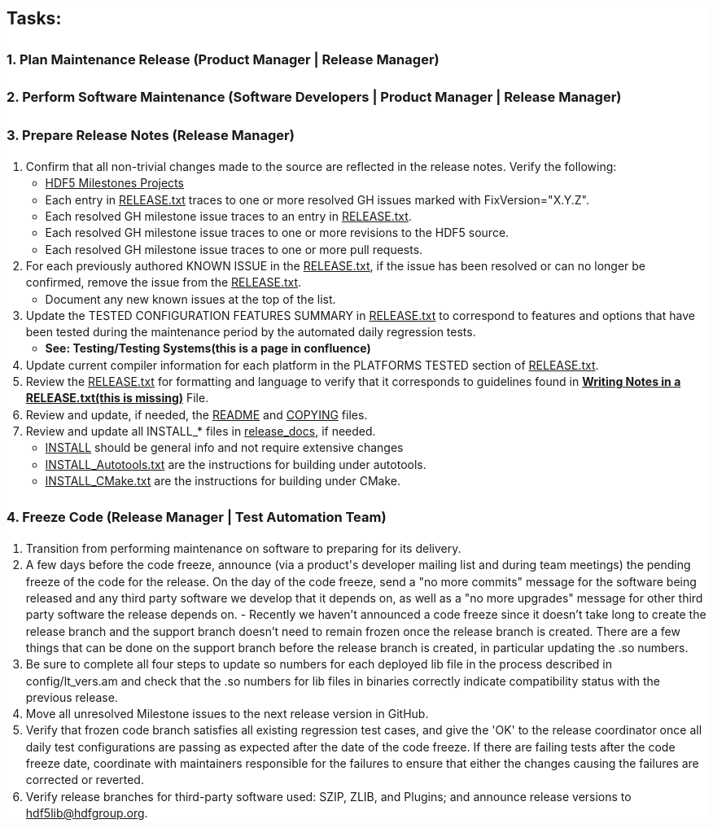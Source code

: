 ## Tasks:
### 1. Plan Maintenance Release (Product Manager | Release Manager)

### 2. Perform Software Maintenance (Software Developers | Product Manager | Release Manager)

### 3. Prepare Release Notes (Release Manager)
1. Confirm that all non-trivial changes made to the source are reflected in the release notes. Verify the following: 
    - [HDF5 Milestones Projects](https://github.com/HDFGroup/hdf5/milestones)
    - Each entry in [RELEASE.txt][u1] traces to one or more resolved GH issues marked with FixVersion="X.Y.Z". 
    - Each resolved GH milestone issue traces to an entry in [RELEASE.txt][u1].
    - Each resolved GH milestone issue traces to one or more revisions to the HDF5 source.
    - Each resolved GH milestone issue traces to one or more pull requests.
2. For each previously authored KNOWN ISSUE in the [RELEASE.txt][u1], if the issue has been resolved or can no longer be confirmed, remove the issue from the [RELEASE.txt][u1].
    - Document any new known issues at the top of the list.
3. Update the TESTED CONFIGURATION FEATURES SUMMARY in [RELEASE.txt][u1] to correspond to features and options that have been tested during the maintenance period by the automated daily regression tests. 
    - **See: Testing/Testing Systems(this is a page in confluence)**
4. Update current compiler information for each platform in the PLATFORMS TESTED section of [RELEASE.txt][u1].
5. Review the [RELEASE.txt][u1] for formatting and language to verify that it corresponds to guidelines found in **[Writing Notes in a RELEASE.txt(this is missing)]()** File.
6. Review and update, if needed, the [README][u2] and [COPYING][u3] files.
7. Review and update all INSTALL_* files in [release_docs][u4], if needed.
    - [INSTALL][u5] should be general info and not require extensive changes
    - [INSTALL_Autotools.txt][u6] are the instructions for building under autotools.
    - [INSTALL_CMake.txt][u7] are the instructions for building under CMake.

### 4. Freeze Code (Release Manager | Test Automation Team)
1. Transition from performing maintenance on software to preparing for its delivery.
2. A few days before the code freeze, announce (via a product's developer mailing list and during team meetings) the pending freeze of the code for the release. On the day of the code freeze, send a "no more commits" message for the software being released and any third party software we develop that it depends on, as well as a "no more upgrades" message for other third party software the release depends on.
        - Recently we haven’t announced a code freeze since it doesn’t take long to create the release branch and the support branch doesn’t need to remain frozen once the release branch is created. There are a few things that can be done on the support branch before the release branch is created, in particular updating the .so numbers.  
3. Be sure to complete all four steps to update so numbers for each deployed lib file in the process described in config/lt_vers.am and check that the .so numbers for lib files in binaries correctly indicate compatibility status with the previous release.  
4. Move all unresolved Milestone issues to the next release version in GitHub.
5. Verify that frozen code branch satisfies all existing regression test cases, and give the 'OK' to the release coordinator once all daily test configurations are passing as expected after the date of the code freeze. If there are failing tests after the code freeze date, coordinate with maintainers responsible for the failures to ensure that either the changes causing the failures are corrected or reverted. 
6. Verify release branches for third-party software used: SZIP, ZLIB, and Plugins; and announce release versions to hdf5lib@hdfgroup.org.


[u1]: https://github.com/HDFGroup/hdf5/blob/hdf5_1_14_6/release_docs/RELEASE.txt
[u2]: https://github.com/HDFGroup/hdf5/blob/hdf5_1_14_6/README.md
[u3]: https://github.com/HDFGroup/hdf5/blob/hdf5_1_14_6/COPYING
[u4]: https://github.com/HDFGroup/hdf5/blob/hdf5_1_14_6/release_docs
[u5]: https://github.com/HDFGroup/hdf5/blob/hdf5_1_14_6/release_docs/INSTALL
[u6]: https://github.com/HDFGroup/hdf5/blob/hdf5_1_14_6/release_docs/INSTALL_Autotools.txt
[u7]: https://github.com/HDFGroup/hdf5/blob/hdf5_1_14_6/release_docs/INSTALL_CMake.txt
[u8]: https://github.com/HDFGroup/hdf5/blob/hdf5_1_14_6/.github/workflows/release.yml
[u9]: https://github.com/HDFGroup/hdf5/blob/hdf5_1_14_6/config/lt_vers.am
[u10]: https://github.com/HDFGroup/hdf5/blob/hdf5_1_14_6/bin/h5vers
[u11]: https://github.com/HDFGroup/hdf5/blob/hdf5_1_14_6/src/CMakeLists.txt
[u12]: https://github.com/HDFGroup/hdf5/blob/hdf5_1_14_6/configure.ac
[u13]: https://support.hdfgroup.org/releases/hdf5/v1_14/v1_14_6/documentation/doxygen/api-compat-macros.html
[u14]: https://github.com/HDFGroup/hdf5/releases/tag/snapshot-1.14
[u15]: https://github.com/HDFGroup/hdf5/releases/tag/snapshot